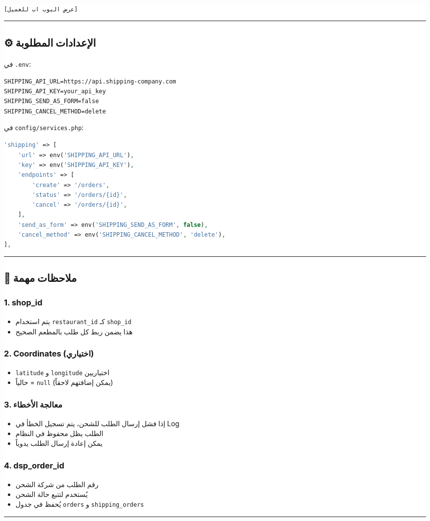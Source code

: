 ```
[عرض البوب اب للعميل]
```

---

## ⚙️ الإعدادات المطلوبة

في `.env`:
```env
SHIPPING_API_URL=https://api.shipping-company.com
SHIPPING_API_KEY=your_api_key
SHIPPING_SEND_AS_FORM=false
SHIPPING_CANCEL_METHOD=delete
```

في `config/services.php`:
```php
'shipping' => [
    'url' => env('SHIPPING_API_URL'),
    'key' => env('SHIPPING_API_KEY'),
    'endpoints' => [
        'create' => '/orders',
        'status' => '/orders/{id}',
        'cancel' => '/orders/{id}',
    ],
    'send_as_form' => env('SHIPPING_SEND_AS_FORM', false),
    'cancel_method' => env('SHIPPING_CANCEL_METHOD', 'delete'),
],
```

---

## 📝 ملاحظات مهمة

### 1. shop_id
- يتم استخدام `restaurant_id` كـ `shop_id`
- هذا يضمن ربط كل طلب بالمطعم الصحيح

### 2. Coordinates (اختياري)
- `latitude` و `longitude` اختياريين
- حالياً = `null` (يمكن إضافتهم لاحقاً)

### 3. معالجة الأخطاء
- إذا فشل إرسال الطلب للشحن، يتم تسجيل الخطأ في Log
- الطلب يظل محفوظ في النظام
- يمكن إعادة إرسال الطلب يدوياً

### 4. dsp_order_id
- رقم الطلب من شركة الشحن
- يُستخدم لتتبع حالة الشحن
- يُحفظ في جدول `orders` و `shipping_orders`

---